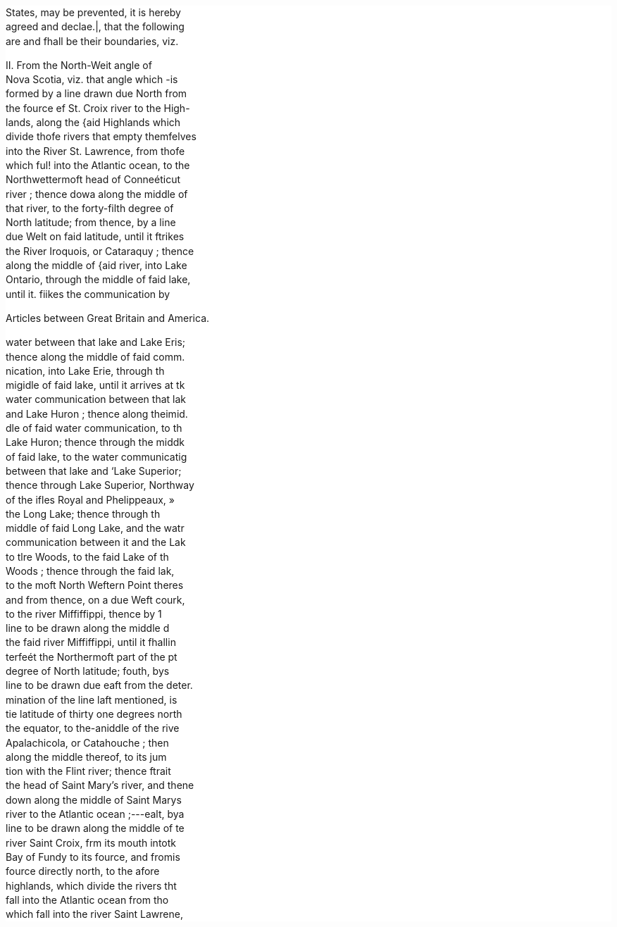States, may be prevented, it is hereby  
agreed and declae.|, that the following  
are and fhall be their boundaries, viz.  
  
II. From the North-Weit angle of  
Nova Scotia, viz. that angle which -is  
formed by a line drawn due North from  
the fource ef St. Croix river to the High-  
lands, along the {aid Highlands which  
divide thofe rivers that empty themfelves  
into the River St. Lawrence, from thofe  
which ful! into the Atlantic ocean, to the  
Northwettermoft head of Conneéticut  
river ; thence dowa along the middle of  
that river, to the forty-filth degree of  
North latitude; from thence, by a line  
due Welt on faid latitude, until it ftrikes  
the River Iroquois, or Cataraquy ; thence  
along the middle of {aid river, into Lake  
Ontario, through the middle of faid lake,  
until it. fiikes the communication by  
  
Articles between Great Britain and America.  
  
water between that lake and Lake Eris;  
thence along the middle of faid comm.  
nication, into Lake Erie, through th  
migidle of faid lake, until it arrives at tk  
water communication between that lak  
and Lake Huron ; thence along theimid.  
dle of faid water communication, to th  
Lake Huron; thence through the middk  
of faid lake, to the water communicatig  
between that lake and ‘Lake Superior;  
thence through Lake Superior, Northway  
of the ifles Royal and Phelippeaux, »  
the Long Lake; thence through th  
middle of faid Long Lake, and the watr  
communication between it and the Lak  
to tlre Woods, to the faid Lake of th  
Woods ; thence through the faid lak,  
to the moft North Weftern Point theres  
and from thence, on a due Weft courk,  
to the river Miffiffippi, thence by 1  
line to be drawn along the middle d  
the faid river Miffiffippi, until it fhallin  
terfeét the Northermoft part of the pt  
degree of North latitude; fouth, bys  
line to be drawn due eaft from the deter.  
mination of the line laft mentioned, is  
tie latitude of thirty one degrees north  
the equator, to the-aniddle of the rive  
Apalachicola, or Catahouche ; then  
along the middle thereof, to its jum  
tion with the Flint river; thence ftrait  
the head of Saint Mary’s river, and thene  
down along the middle of Saint Marys  
river to the Atlantic ocean ;---ealt, bya  
line to be drawn along the middle of te  
river Saint Croix, frm its mouth intotk  
Bay of Fundy to its fource, and fromis  
fource directly north, to the afore  
highlands, which divide the rivers tht  
fall into the Atlantic ocean from tho  
which fall into the river Saint Lawrene,  